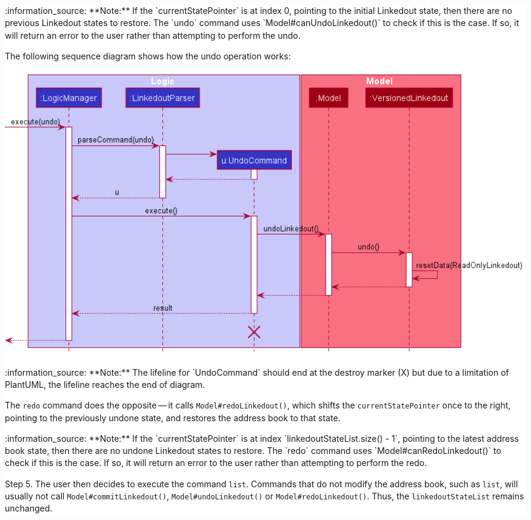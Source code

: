 <div markdown="span" class="alert alert-info">:information_source: **Note:** If the `currentStatePointer` is at index 0, pointing to the initial Linkedout state, then there are no previous Linkedout states to restore. The `undo` command uses `Model#canUndoLinkedout()` to check if this is the case. If so, it will return an error to the user rather
than attempting to perform the undo.

</div>

The following sequence diagram shows how the undo operation works:

![UndoSequenceDiagram](images/UndoSequenceDiagram.png)

<div markdown="span" class="alert alert-info">:information_source: **Note:** The lifeline for `UndoCommand` should end at the destroy marker (X) but due to a limitation of PlantUML, the lifeline reaches the end of diagram.

</div>

The `redo` command does the opposite — it calls `Model#redoLinkedout()`, which shifts the `currentStatePointer` once to the right, pointing to the previously undone state, and restores the address book to that state.

<div markdown="span" class="alert alert-info">:information_source: **Note:** If the `currentStatePointer` is at index `linkedoutStateList.size() - 1`, pointing to the latest address book state, then there are no undone Linkedout states to restore. The `redo` command uses `Model#canRedoLinkedout()` to check if this is the case. If so, it will return an error to the user rather than attempting to perform the redo.

</div>

Step 5. The user then decides to execute the command `list`. Commands that do not modify the address book, such as `list`, will usually not call `Model#commitLinkedout()`, `Model#undoLinkedout()` or `Model#redoLinkedout()`. Thus, the `linkedoutStateList` remains unchanged.
